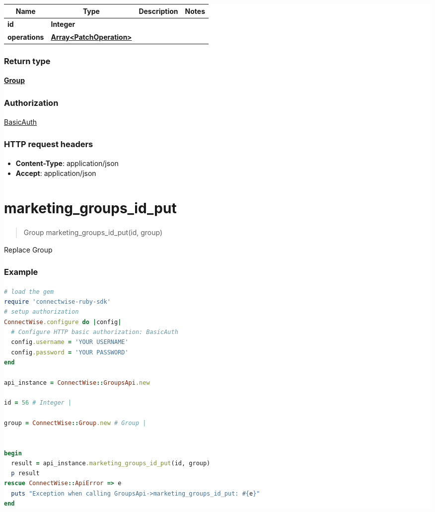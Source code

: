 Name | Type | Description  | Notes
------------- | ------------- | ------------- | -------------
 **id** | **Integer**|  | 
 **operations** | [**Array&lt;PatchOperation&gt;**](PatchOperation.md)|  | 

### Return type

[**Group**](Group.md)

### Authorization

[BasicAuth](../README.md#BasicAuth)

### HTTP request headers

 - **Content-Type**: application/json
 - **Accept**: application/json



# **marketing_groups_id_put**
> Group marketing_groups_id_put(id, group)



Replace Group

### Example
```ruby
# load the gem
require 'connectwise-ruby-sdk'
# setup authorization
ConnectWise.configure do |config|
  # Configure HTTP basic authorization: BasicAuth
  config.username = 'YOUR USERNAME'
  config.password = 'YOUR PASSWORD'
end

api_instance = ConnectWise::GroupsApi.new

id = 56 # Integer | 

group = ConnectWise::Group.new # Group | 


begin
  result = api_instance.marketing_groups_id_put(id, group)
  p result
rescue ConnectWise::ApiError => e
  puts "Exception when calling GroupsApi->marketing_groups_id_put: #{e}"
end
```
